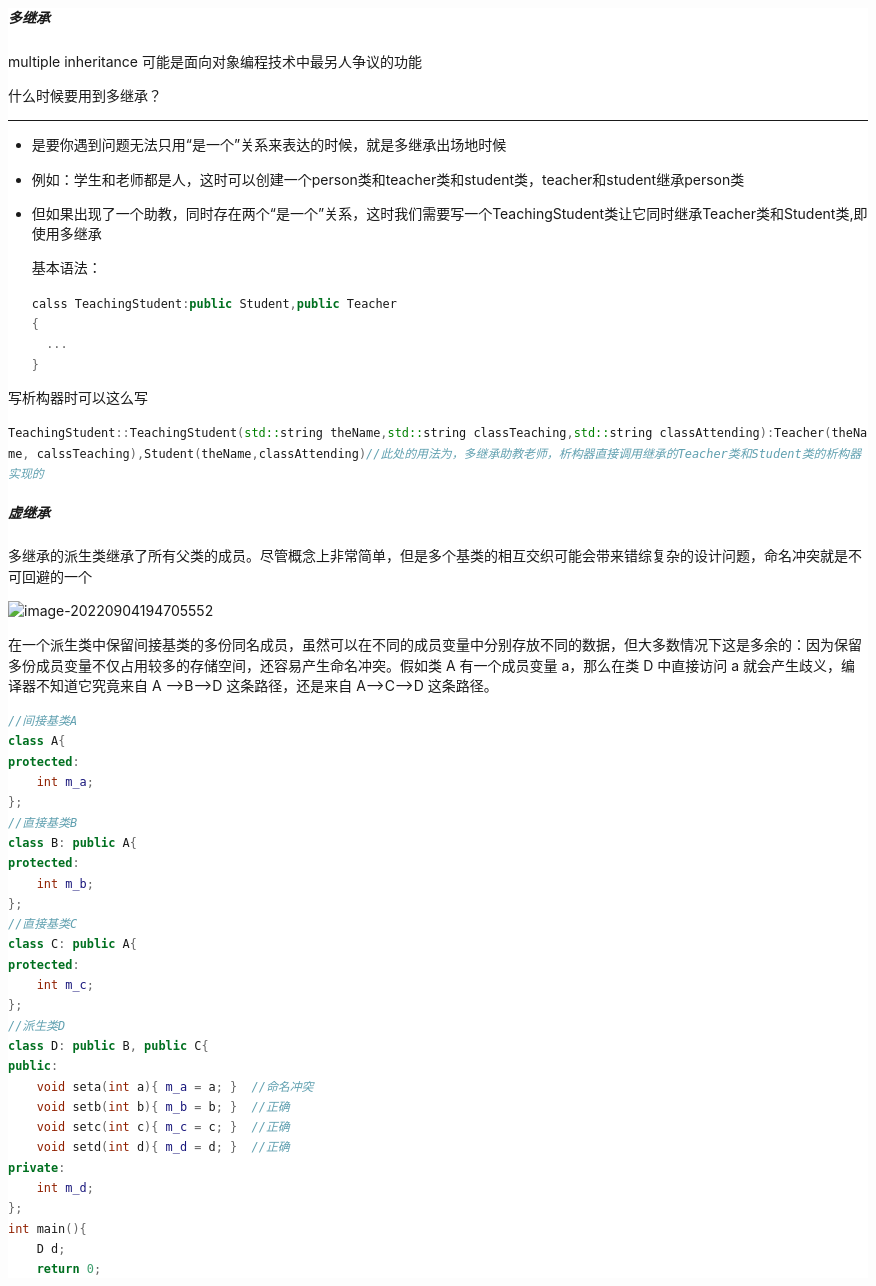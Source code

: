 ##### 多继承

multiple inheritance 可能是面向对象编程技术中最另人争议的功能

什么时候要用到多继承？

---

- 是要你遇到问题无法只用“是一个”关系来表达的时候，就是多继承出场地时候

- 例如：学生和老师都是人，这时可以创建一个person类和teacher类和student类，teacher和student继承person类

- 但如果出现了一个助教，同时存在两个“是一个”关系，这时我们需要写一个TeachingStudent类让它同时继承Teacher类和Student类,即使用多继承

  基本语法：

  

  ```c++
  calss TeachingStudent:public Student,public Teacher
  {
  	...
  }
  ```

写析构器时可以这么写 

```c++
TeachingStudent::TeachingStudent(std::string theName,std::string classTeaching,std::string classAttending):Teacher(theName, calssTeaching),Student(theName,classAttending)//此处的用法为，多继承助教老师，析构器直接调用继承的Teacher类和Student类的析构器实现的
```

##### 虚继承

多继承的派生类继承了所有父类的成员。尽管概念上非常简单，但是多个基类的相互交织可能会带来错综复杂的设计问题，命名冲突就是不可回避的一个

![image-20220904194705552](C:\Users\dell\AppData\Roaming\Typora\typora-user-images\image-20220904194705552.png)

在一个派生类中保留间接基类的多份同名成员，虽然可以在不同的成员变量中分别存放不同的数据，但大多数情况下这是多余的：因为保留多份成员变量不仅占用较多的存储空间，还容易产生命名冲突。假如类 A 有一个成员变量 a，那么在类 D 中直接访问 a 就会产生歧义，编译器不知道它究竟来自 A -->B-->D 这条路径，还是来自 A-->C-->D 这条路径。

```c++
//间接基类A
class A{
protected:
    int m_a;
};
//直接基类B
class B: public A{
protected:
    int m_b;
};
//直接基类C
class C: public A{
protected:
    int m_c;
};
//派生类D
class D: public B, public C{
public:
    void seta(int a){ m_a = a; }  //命名冲突
    void setb(int b){ m_b = b; }  //正确
    void setc(int c){ m_c = c; }  //正确
    void setd(int d){ m_d = d; }  //正确
private:
    int m_d;
};
int main(){
    D d;
    return 0;
```